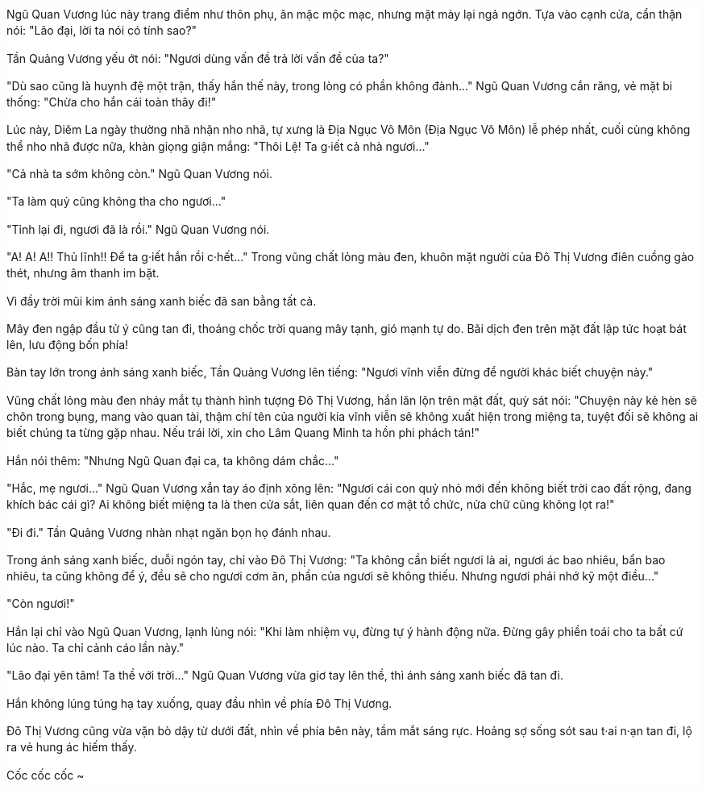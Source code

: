 Ngũ Quan Vương lúc này trang điểm như thôn phụ, ăn mặc mộc mạc, nhưng mặt mày lại ngả ngớn. Tựa vào cạnh cửa, cẩn thận nói: "Lão đại, lời ta nói có tính sao?"

Tần Quảng Vương yếu ớt nói: "Ngươi dùng vấn đề trả lời vấn đề của ta?"

"Dù sao cũng là huynh đệ một trận, thấy hắn thế này, trong lòng có phần không đành..." Ngũ Quan Vương cắn răng, vẻ mặt bi thống: "Chừa cho hắn cái toàn thây đi!"

Lúc này, Diêm La ngày thường nhã nhặn nho nhã, tự xưng là Địa Ngục Vô Môn (Địa Ngục Vô Môn) lễ phép nhất, cuối cùng không thể nho nhã được nữa, khàn giọng giận mắng: "Thôi Lệ! Ta g·iết cả nhà ngươi..."

"Cả nhà ta sớm không còn." Ngũ Quan Vương nói.

"Ta làm quỷ cũng không tha cho ngươi..."

"Tỉnh lại đi, ngươi đã là rồi." Ngũ Quan Vương nói.

"A! A! A!! Thủ lĩnh!! Để ta g·iết hắn rồi c·hết..." Trong vũng chất lỏng màu đen, khuôn mặt người của Đô Thị Vương điên cuồng gào thét, nhưng âm thanh im bặt.

Vì đầy trời mũi kim ánh sáng xanh biếc đã san bằng tất cả.

Mây đen ngập đầu tử ý cũng tan đi, thoáng chốc trời quang mây tạnh, gió mạnh tự do. Bãi dịch đen trên mặt đất lập tức hoạt bát lên, lưu động bốn phía!

Bàn tay lớn trong ánh sáng xanh biếc, Tần Quảng Vương lên tiếng: "Ngươi vĩnh viễn đừng để người khác biết chuyện này."

Vũng chất lỏng màu đen nháy mắt tụ thành hình tượng Đô Thị Vương, hắn lăn lộn trên mặt đất, quỳ sát nói: "Chuyện này kẻ hèn sẽ chôn trong bụng, mang vào quan tài, thậm chí tên của người kia vĩnh viễn sẽ không xuất hiện trong miệng ta, tuyệt đối sẽ không ai biết chúng ta từng gặp nhau. Nếu trái lời, xin cho Lâm Quang Minh ta hồn phi phách tán!"

Hắn nói thêm: "Nhưng Ngũ Quan đại ca, ta không dám chắc..."

"Hắc, mẹ ngươi..." Ngũ Quan Vương xắn tay áo định xông lên: "Ngươi cái con quỷ nhỏ mới đến không biết trời cao đất rộng, đang khích bác cái gì? Ai không biết miệng ta là then cửa sắt, liên quan đến cơ mật tổ chức, nửa chữ cũng không lọt ra!"

"Đi đi." Tần Quảng Vương nhàn nhạt ngăn bọn họ đánh nhau.

Trong ánh sáng xanh biếc, duỗi ngón tay, chỉ vào Đô Thị Vương: "Ta không cần biết ngươi là ai, ngươi ác bao nhiêu, bẩn bao nhiêu, ta cũng không để ý, đều sẽ cho ngươi cơm ăn, phần của ngươi sẽ không thiếu. Nhưng ngươi phải nhớ kỹ một điều..."

"Còn ngươi!"

Hắn lại chỉ vào Ngũ Quan Vương, lạnh lùng nói: "Khi làm nhiệm vụ, đừng tự ý hành động nữa. Đừng gây phiền toái cho ta bất cứ lúc nào. Ta chỉ cảnh cáo lần này."

"Lão đại yên tâm! Ta thề với trời..." Ngũ Quan Vương vừa giơ tay lên thề, thì ánh sáng xanh biếc đã tan đi.

Hắn không lúng túng hạ tay xuống, quay đầu nhìn về phía Đô Thị Vương.

Đô Thị Vương cũng vừa vặn bò dậy từ dưới đất, nhìn về phía bên này, tầm mắt sáng rực. Hoảng sợ sống sót sau t·ai n·ạn tan đi, lộ ra vẻ hung ác hiếm thấy.

Cốc cốc cốc ~
